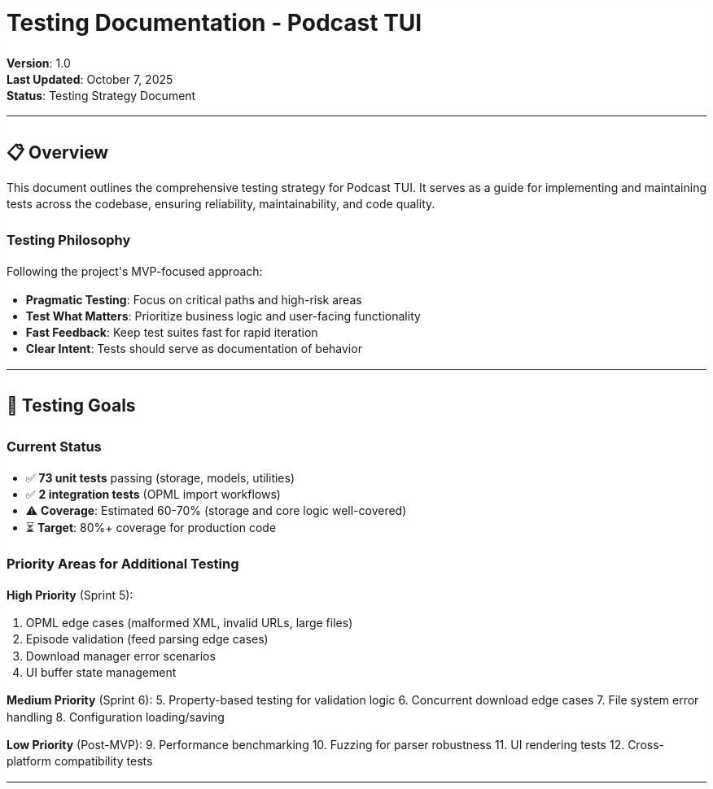 # Testing Documentation - Podcast TUI

**Version**: 1.0  
**Last Updated**: October 7, 2025  
**Status**: Testing Strategy Document

---

## 📋 Overview

This document outlines the comprehensive testing strategy for Podcast TUI. It serves as a guide for implementing and maintaining tests across the codebase, ensuring reliability, maintainability, and code quality.

### Testing Philosophy

Following the project's MVP-focused approach:
- **Pragmatic Testing**: Focus on critical paths and high-risk areas
- **Test What Matters**: Prioritize business logic and user-facing functionality
- **Fast Feedback**: Keep test suites fast for rapid iteration
- **Clear Intent**: Tests should serve as documentation of behavior

---

## 🎯 Testing Goals

### Current Status
- ✅ **73 unit tests** passing (storage, models, utilities)
- ✅ **2 integration tests** (OPML import workflows)
- ⚠️ **Coverage**: Estimated 60-70% (storage and core logic well-covered)
- ⏳ **Target**: 80%+ coverage for production code

### Priority Areas for Additional Testing

**High Priority** (Sprint 5):
1. OPML edge cases (malformed XML, invalid URLs, large files)
2. Episode validation (feed parsing edge cases)
3. Download manager error scenarios
4. UI buffer state management

**Medium Priority** (Sprint 6):
5. Property-based testing for validation logic
6. Concurrent download edge cases
7. File system error handling
8. Configuration loading/saving

**Low Priority** (Post-MVP):
9. Performance benchmarking
10. Fuzzing for parser robustness
11. UI rendering tests
12. Cross-platform compatibility tests

---
